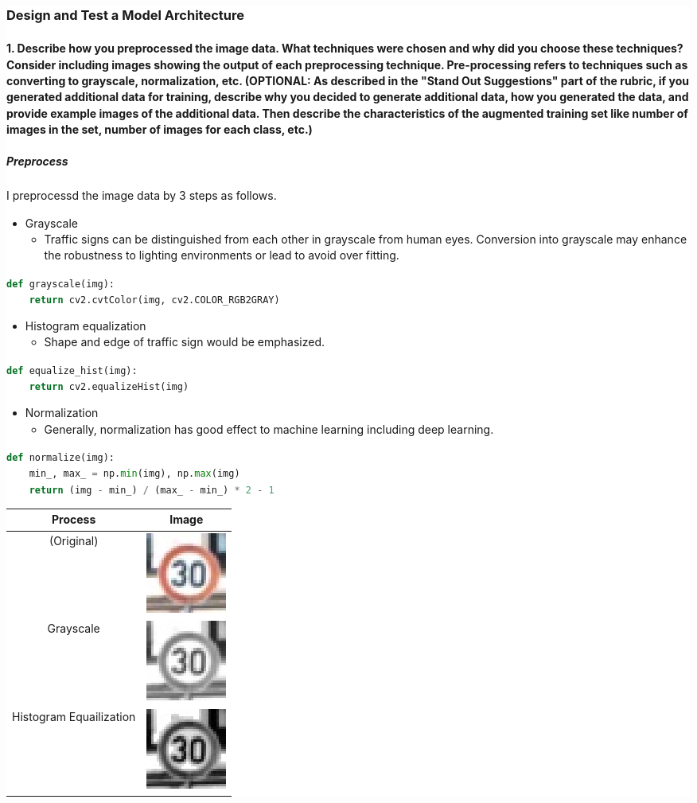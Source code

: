 ### Design and Test a Model Architecture

#### 1. Describe how you preprocessed the image data. What techniques were chosen and why did you choose these techniques? Consider including images showing the output of each preprocessing technique. Pre-processing refers to techniques such as converting to grayscale, normalization, etc. (OPTIONAL: As described in the "Stand Out Suggestions" part of the rubric, if you generated additional data for training, describe why you decided to generate additional data, how you generated the data, and provide example images of the additional data. Then describe the characteristics of the augmented training set like number of images in the set, number of images for each class, etc.)

##### Preprocess

I preprocessd the image data by 3 steps as follows.

- Grayscale
  - Traffic signs can be distinguished from each other in grayscale from human eyes. Conversion into grayscale may enhance the robustness to lighting environments or lead to avoid over fitting.

```py
def grayscale(img):
    return cv2.cvtColor(img, cv2.COLOR_RGB2GRAY)
```

- Histogram equalization
  - Shape and edge of traffic sign would be emphasized.

```py
def equalize_hist(img):
    return cv2.equalizeHist(img)
```

- Normalization
  - Generally, normalization has good effect to machine learning including deep learning.

```py
def normalize(img):
    min_, max_ = np.min(img), np.max(img)
    return (img - min_) / (max_ - min_) * 2 - 1
```

| Process                 | Image                              |
|:-----------------------:|:----------------------------------:|
| (Original)              | ![](writeup_images/original.jpg)
| Grayscale               | ![](writeup_images/grayscale.jpg)
| Histogram Equailization | ![](writeup_images/histogram_equalization.jpg)